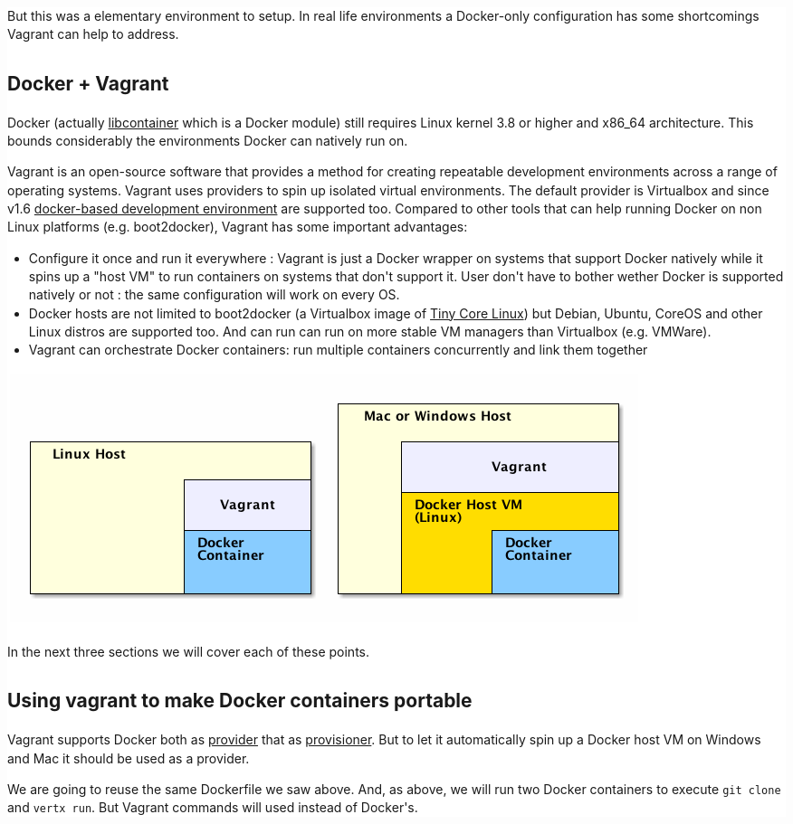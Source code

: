 But this was a elementary environment to setup. In real life environments a Docker-only configuration has some shortcomings Vagrant can help to address.

## Docker + Vagrant

Docker (actually [libcontainer](https://github.com/docker/libcontainer) which is a Docker module) still requires Linux kernel 3.8 or higher and x86_64 architecture. This bounds considerably the environments Docker can natively run on. 

Vagrant is an open-source software that provides a method for creating repeatable development environments across a range of operating systems. Vagrant uses providers to spin up isolated virtual environments. The default provider is Virtualbox and since v1.6 [docker-based development environment](http://www.vagrantup.com/blog/vagrant-1-6.html#features) are supported too. Compared to other tools that can help running Docker on non Linux platforms (e.g.  boot2docker), Vagrant has some important advantages:

* Configure it once and run it everywhere : Vagrant is just a Docker wrapper on systems that support Docker natively while it spins up a "host VM" to run containers on systems that don't support it. User don't have to bother wether Docker is supported natively or not : the same configuration will work on every OS.
* Docker hosts are not limited to boot2docker (a Virtualbox image of [Tiny Core Linux](http://distro.ibiblio.org/tinycorelinux/)) but Debian, Ubuntu, CoreOS and other Linux distros are supported too. And can run can run on more stable VM managers than Virtualbox (e.g. VMWare).
* Vagrant can orchestrate Docker containers: run multiple containers concurrently and link them together

![Running Docker using Vagrant on Linux and other OSes](images/diagr1.png)

In the next three sections we will cover each of these points. 

## Using vagrant to make Docker containers portable

Vagrant supports Docker both as [provider](https://docs.vagrantup.com/v2/providers/index.html) that as [provisioner](https://docs.vagrantup.com/v2/provisioning/). But to let it automatically spin up a Docker host VM on Windows and Mac it should be used as a provider.

We are going to reuse the same Dockerfile we saw above. And, as above, we will run two Docker containers to execute `git clone` and `vertx run`. But Vagrant commands will used instead of Docker's.
